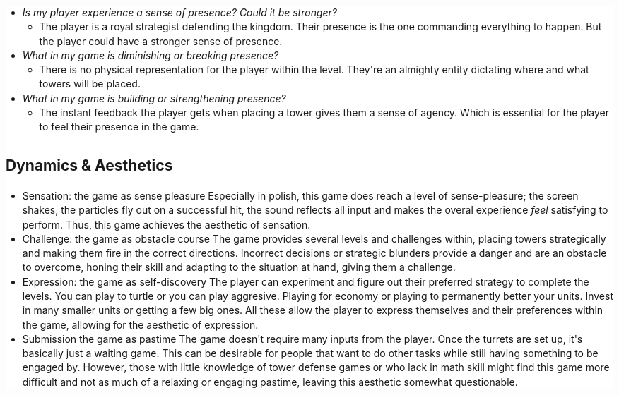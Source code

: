   - *Is my player experience a sense of presence? Could it be stronger?*
    - The player is a royal strategist defending the kingdom. Their presence is the one commanding everything to happen. But the player could have a stronger sense of presence.
  - *What in my game is diminishing or breaking presence?*
    - There is no physical representation for the player within the level. They're an almighty entity dictating where and what towers will be placed.
  - *What in my game is building or strengthening presence?*
    - The instant feedback the player gets when placing a tower gives them a sense of agency. Which is essential for the player to feel their presence in the game.

## Dynamics & Aesthetics

- Sensation: the game as sense pleasure
  Especially in polish, this game does reach a level of sense-pleasure; the screen shakes, the particles fly out on a successful hit, the sound reflects all input and makes the overal experience *feel* satisfying to perform. Thus, this game achieves the aesthetic of sensation.
- Challenge: the game as obstacle course
  The game provides several levels and challenges within, placing towers strategically and making them fire in the correct directions. Incorrect decisions or strategic blunders provide a danger and are an obstacle to overcome, honing their skill and adapting to the situation at hand, giving them a challenge.
- Expression: the game as self-discovery
  The player can experiment and figure out their preferred strategy to complete the levels. You can play to turtle or you can play aggresive. Playing for economy or playing to permanently better your units. Invest in many smaller units or getting a few big ones. All these allow the player to express themselves and their preferences within the game, allowing for the aesthetic of expression.
- Submission the game as pastime
  The game doesn't require many inputs from the player. Once the turrets are set up, it's basically just a waiting game. This can be desirable for people that want to do other tasks while still having something to be engaged by. However, those with little knowledge of tower defense games or who lack in math skill might find this game more difficult and not as much of a relaxing or engaging pastime, leaving this aesthetic somewhat questionable.
